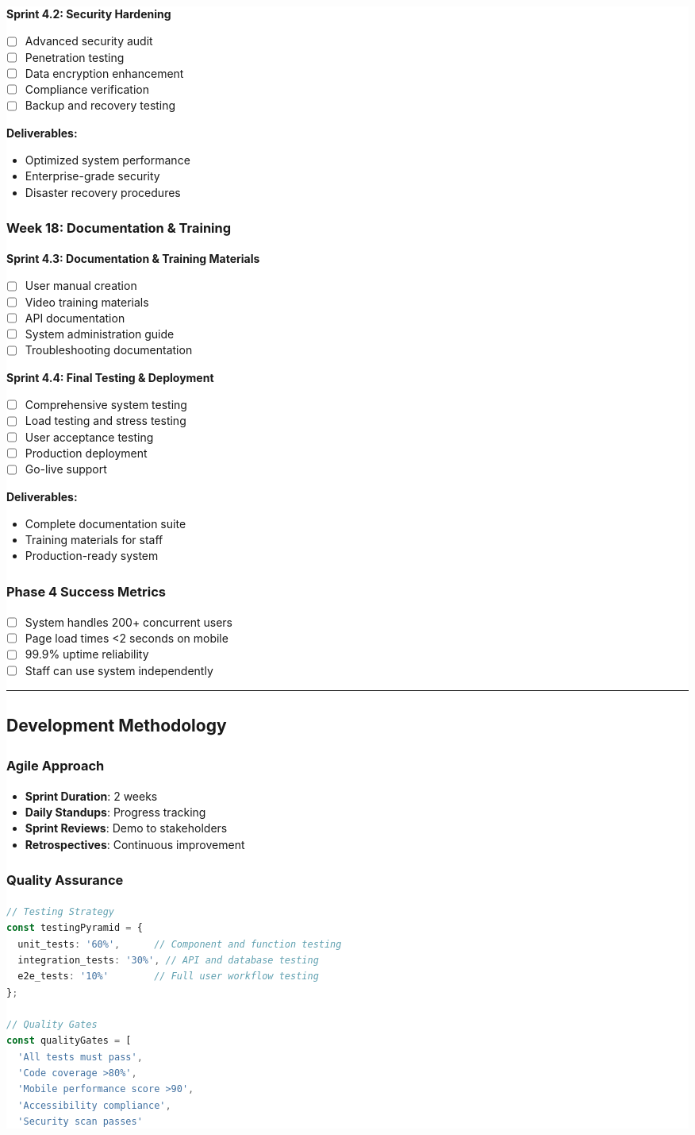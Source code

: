 **Sprint 4.2: Security Hardening**
- [ ] Advanced security audit
- [ ] Penetration testing
- [ ] Data encryption enhancement
- [ ] Compliance verification
- [ ] Backup and recovery testing

**Deliverables:**
- Optimized system performance
- Enterprise-grade security
- Disaster recovery procedures

### Week 18: Documentation & Training
**Sprint 4.3: Documentation & Training Materials**
- [ ] User manual creation
- [ ] Video training materials
- [ ] API documentation
- [ ] System administration guide
- [ ] Troubleshooting documentation

**Sprint 4.4: Final Testing & Deployment**
- [ ] Comprehensive system testing
- [ ] Load testing and stress testing
- [ ] User acceptance testing
- [ ] Production deployment
- [ ] Go-live support

**Deliverables:**
- Complete documentation suite
- Training materials for staff
- Production-ready system

### Phase 4 Success Metrics
- [ ] System handles 200+ concurrent users
- [ ] Page load times <2 seconds on mobile
- [ ] 99.9% uptime reliability
- [ ] Staff can use system independently

---

## Development Methodology

### Agile Approach
- **Sprint Duration**: 2 weeks
- **Daily Standups**: Progress tracking
- **Sprint Reviews**: Demo to stakeholders
- **Retrospectives**: Continuous improvement

### Quality Assurance
```typescript
// Testing Strategy
const testingPyramid = {
  unit_tests: '60%',      // Component and function testing
  integration_tests: '30%', // API and database testing
  e2e_tests: '10%'        // Full user workflow testing
};

// Quality Gates
const qualityGates = [
  'All tests must pass',
  'Code coverage >80%',
  'Mobile performance score >90',
  'Accessibility compliance',
  'Security scan passes'
```